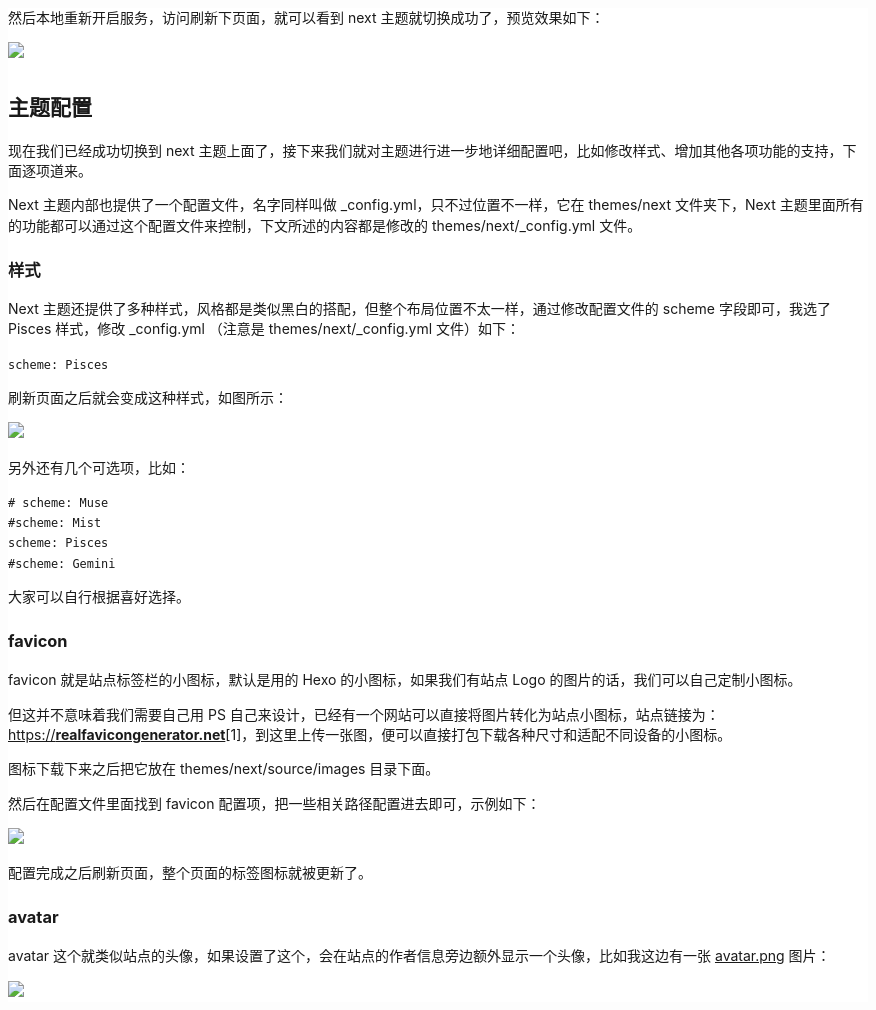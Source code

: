 然后本地重新开启服务，访问刷新下页面，就可以看到 next 主题就切换成功了，预览效果如下：

![](https://pica.zhimg.com/80/v2-4ab7d9bfd0036e92f63203eeafdddf5d_720w.jpg?source=1940ef5c)

## **主题配置**

现在我们已经成功切换到 next 主题上面了，接下来我们就对主题进行进一步地详细配置吧，比如修改样式、增加其他各项功能的支持，下面逐项道来。

Next 主题内部也提供了一个配置文件，名字同样叫做 _config.yml，只不过位置不一样，它在 themes/next 文件夹下，Next 主题里面所有的功能都可以通过这个配置文件来控制，下文所述的内容都是修改的 themes/next/_config.yml 文件。

### **样式**

Next 主题还提供了多种样式，风格都是类似黑白的搭配，但整个布局位置不太一样，通过修改配置文件的 scheme 字段即可，我选了 Pisces 样式，修改 _config.yml （注意是 themes/next/_config.yml 文件）如下：

```text
scheme: Pisces
```

刷新页面之后就会变成这种样式，如图所示：

![](https://pica.zhimg.com/80/v2-20e8c6bb647a02441ccfd1930d1484f9_720w.jpg?source=1940ef5c)

另外还有几个可选项，比如：

```text
# scheme: Muse
#scheme: Mist
scheme: Pisces
#scheme: Gemini
```

大家可以自行根据喜好选择。

### **favicon**

favicon 就是站点标签栏的小图标，默认是用的 Hexo 的小图标，如果我们有站点 Logo 的图片的话，我们可以自己定制小图标。

但这并不意味着我们需要自己用 PS 自己来设计，已经有一个网站可以直接将图片转化为站点小图标，站点链接为：[https://**realfavicongenerator.net**](https://link.zhihu.com/?target=https%3A//realfavicongenerator.net)[1]，到这里上传一张图，便可以直接打包下载各种尺寸和适配不同设备的小图标。

图标下载下来之后把它放在 themes/next/source/images 目录下面。

然后在配置文件里面找到 favicon 配置项，把一些相关路径配置进去即可，示例如下：

![](https://pica.zhimg.com/80/v2-d63b377fb895d4064ee8c72d46a45a2d_720w.jpg?source=1940ef5c)

配置完成之后刷新页面，整个页面的标签图标就被更新了。

### **avatar**

avatar 这个就类似站点的头像，如果设置了这个，会在站点的作者信息旁边额外显示一个头像，比如我这边有一张 [avatar.png](https://www.zhihu.com/search?q=avatar.png&search_source=Entity&hybrid_search_source=Entity&hybrid_search_extra=%7B%22sourceType%22%3A%22answer%22%2C%22sourceId%22%3A1882886859%7D) 图片：

![](https://pica.zhimg.com/80/v2-5d168143fb53a125b6be49fccff5a46d_720w.jpg?source=1940ef5c)
